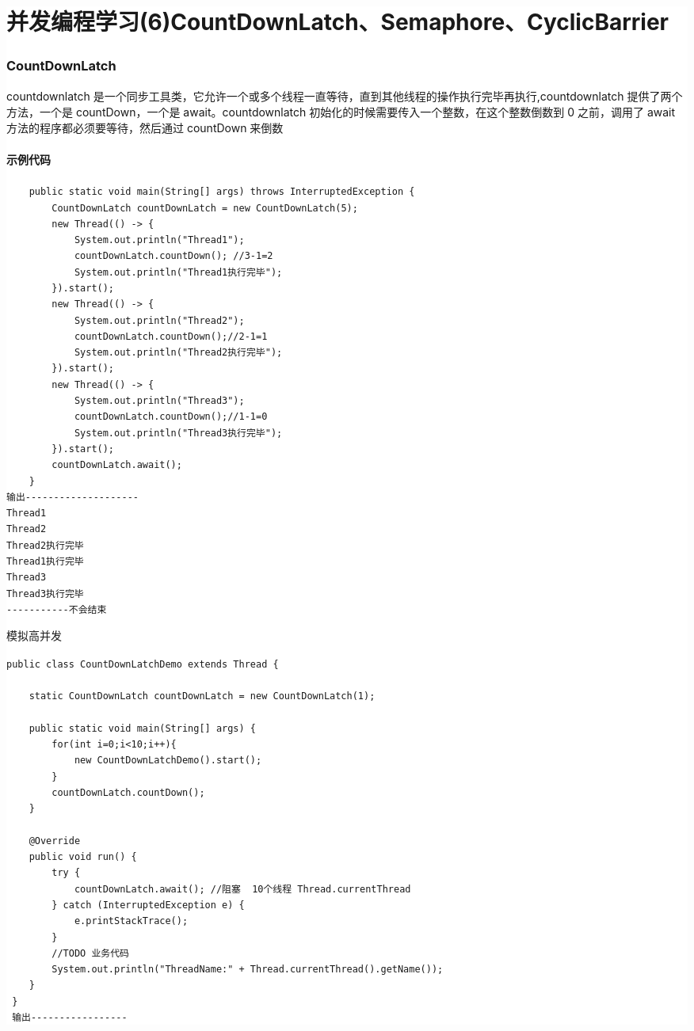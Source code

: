 # 并发编程学习(6)CountDownLatch、Semaphore、CyclicBarrier


### CountDownLatch
countdownlatch 是一个同步工具类，它允许一个或多个线程一直等待，直到其他线程的操作执行完毕再执行,countdownlatch 提供了两个方法，一个是 countDown，一个是 await。countdownlatch 初始化的时候需要传入一个整数，在这个整数倒数到 0 之前，调用了 await 方法的程序都必须要等待，然后通过 countDown 来倒数

#### 示例代码
```
    public static void main(String[] args) throws InterruptedException {
        CountDownLatch countDownLatch = new CountDownLatch(5);
        new Thread(() -> {
            System.out.println("Thread1");
            countDownLatch.countDown(); //3-1=2
            System.out.println("Thread1执行完毕");
        }).start();
        new Thread(() -> {
            System.out.println("Thread2");
            countDownLatch.countDown();//2-1=1
            System.out.println("Thread2执行完毕");
        }).start();
        new Thread(() -> {
            System.out.println("Thread3");
            countDownLatch.countDown();//1-1=0
            System.out.println("Thread3执行完毕");
        }).start();
        countDownLatch.await();
    }
输出--------------------
Thread1
Thread2
Thread2执行完毕
Thread1执行完毕
Thread3
Thread3执行完毕
-----------不会结束
```


模拟高并发
```
public class CountDownLatchDemo extends Thread {

    static CountDownLatch countDownLatch = new CountDownLatch(1);

    public static void main(String[] args) {
        for(int i=0;i<10;i++){
            new CountDownLatchDemo().start();
        }
        countDownLatch.countDown();
    }

    @Override
    public void run() {
        try {
            countDownLatch.await(); //阻塞  10个线程 Thread.currentThread
        } catch (InterruptedException e) {
            e.printStackTrace();
        }
        //TODO 业务代码
        System.out.println("ThreadName:" + Thread.currentThread().getName());
    }
 }
 输出-----------------
```